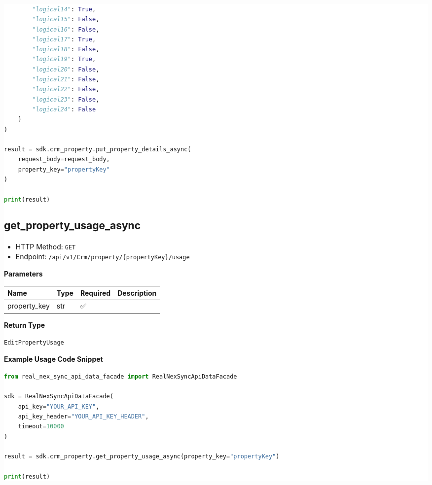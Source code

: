 ```python
        "logical14": True,
        "logical15": False,
        "logical16": False,
        "logical17": True,
        "logical18": False,
        "logical19": True,
        "logical20": False,
        "logical21": False,
        "logical22": False,
        "logical23": False,
        "logical24": False
    }
)

result = sdk.crm_property.put_property_details_async(
    request_body=request_body,
    property_key="propertyKey"
)

print(result)
```

## get_property_usage_async

- HTTP Method: `GET`
- Endpoint: `/api/v1/Crm/property/{propertyKey}/usage`

**Parameters**

| Name         | Type | Required | Description |
| :----------- | :--- | :------- | :---------- |
| property_key | str  | ✅       |             |

**Return Type**

`EditPropertyUsage`

**Example Usage Code Snippet**

```python
from real_nex_sync_api_data_facade import RealNexSyncApiDataFacade

sdk = RealNexSyncApiDataFacade(
    api_key="YOUR_API_KEY",
    api_key_header="YOUR_API_KEY_HEADER",
    timeout=10000
)

result = sdk.crm_property.get_property_usage_async(property_key="propertyKey")

print(result)
```
